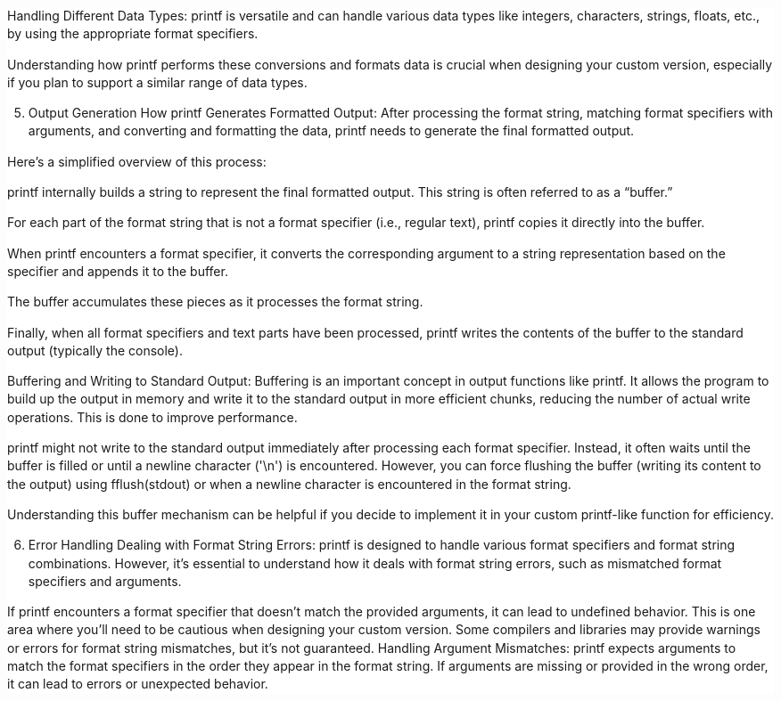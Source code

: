 Handling Different Data Types:
printf is versatile and can handle various data types like integers, characters, strings, floats, etc., by using the appropriate format specifiers.

Understanding how printf performs these conversions and formats data is crucial when designing your custom version, especially if you plan to support a similar range of data types.

5. Output Generation
How printf Generates Formatted Output:
After processing the format string, matching format specifiers with arguments, and converting and formatting the data, printf needs to generate the final formatted output.

Here’s a simplified overview of this process:

printf internally builds a string to represent the final formatted output. This string is often referred to as a “buffer.”

For each part of the format string that is not a format specifier (i.e., regular text), printf copies it directly into the buffer.

When printf encounters a format specifier, it converts the corresponding argument to a string representation based on the specifier and appends it to the buffer.

The buffer accumulates these pieces as it processes the format string.

Finally, when all format specifiers and text parts have been processed, printf writes the contents of the buffer to the standard output (typically the console).

Buffering and Writing to Standard Output:
Buffering is an important concept in output functions like printf. It allows the program to build up the output in memory and write it to the standard output in more efficient chunks, reducing the number of actual write operations. This is done to improve performance.

printf might not write to the standard output immediately after processing each format specifier. Instead, it often waits until the buffer is filled or until a newline character ('\n') is encountered. However, you can force flushing the buffer (writing its content to the output) using fflush(stdout) or when a newline character is encountered in the format string.

Understanding this buffer mechanism can be helpful if you decide to implement it in your custom printf-like function for efficiency.

6. Error Handling
Dealing with Format String Errors:
printf is designed to handle various format specifiers and format string combinations. However, it’s essential to understand how it deals with format string errors, such as mismatched format specifiers and arguments.

If printf encounters a format specifier that doesn’t match the provided arguments, it can lead to undefined behavior. This is one area where you’ll need to be cautious when designing your custom version.
Some compilers and libraries may provide warnings or errors for format string mismatches, but it’s not guaranteed.
Handling Argument Mismatches:
printf expects arguments to match the format specifiers in the order they appear in the format string. If arguments are missing or provided in the wrong order, it can lead to errors or unexpected behavior.
